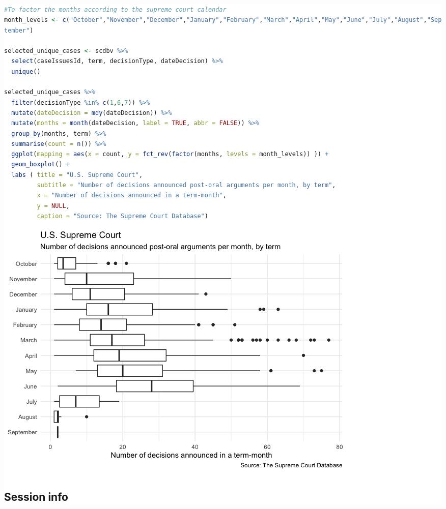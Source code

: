 ``` r
#To factor the months according to the supreme court calendar
month_levels <- c("October","November","December","January","February","March","April","May","June","July","August","September")

selected_unique_cases <- scdbv %>%
  select(caseIssuesId, term, decisionType, dateDecision) %>%
  unique()

selected_unique_cases %>%
  filter(decisionType %in% c(1,6,7)) %>%
  mutate(dateDecision = mdy(dateDecision)) %>%
  mutate(months = month(dateDecision, label = TRUE, abbr = FALSE)) %>%
  group_by(months, term) %>%
  summarise(count = n()) %>%
  ggplot(mapping = aes(x = count, y = fct_rev(factor(months, levels = month_levels)) )) + 
  geom_boxplot() +
  labs ( title = "U.S. Supreme Court",
         subtitle = "Number of decisions announced post-oral arguments per month, by term", 
         x = "Number of decisions announced in a term-month",
         y = NULL,
         caption = "Source: The Supreme Court Database")
```

![](scotus_files/figure-gfm/unnamed-chunk-9-1.png)

## Session info
